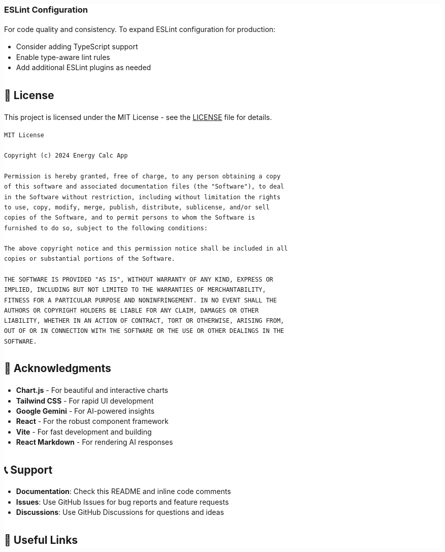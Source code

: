 ### ESLint Configuration
For code quality and consistency. To expand ESLint configuration for production:
- Consider adding TypeScript support
- Enable type-aware lint rules
- Add additional ESLint plugins as needed

## 📝 License

This project is licensed under the MIT License - see the [LICENSE](LICENSE) file for details.

```
MIT License

Copyright (c) 2024 Energy Calc App

Permission is hereby granted, free of charge, to any person obtaining a copy
of this software and associated documentation files (the "Software"), to deal
in the Software without restriction, including without limitation the rights
to use, copy, modify, merge, publish, distribute, sublicense, and/or sell
copies of the Software, and to permit persons to whom the Software is
furnished to do so, subject to the following conditions:

The above copyright notice and this permission notice shall be included in all
copies or substantial portions of the Software.

THE SOFTWARE IS PROVIDED "AS IS", WITHOUT WARRANTY OF ANY KIND, EXPRESS OR
IMPLIED, INCLUDING BUT NOT LIMITED TO THE WARRANTIES OF MERCHANTABILITY,
FITNESS FOR A PARTICULAR PURPOSE AND NONINFRINGEMENT. IN NO EVENT SHALL THE
AUTHORS OR COPYRIGHT HOLDERS BE LIABLE FOR ANY CLAIM, DAMAGES OR OTHER
LIABILITY, WHETHER IN AN ACTION OF CONTRACT, TORT OR OTHERWISE, ARISING FROM,
OUT OF OR IN CONNECTION WITH THE SOFTWARE OR THE USE OR OTHER DEALINGS IN THE
SOFTWARE.
```

## 🙏 Acknowledgments

- **Chart.js** - For beautiful and interactive charts
- **Tailwind CSS** - For rapid UI development
- **Google Gemini** - For AI-powered insights
- **React** - For the robust component framework
- **Vite** - For fast development and building
- **React Markdown** - For rendering AI responses

## 📞 Support

- **Documentation**: Check this README and inline code comments
- **Issues**: Use GitHub Issues for bug reports and feature requests
- **Discussions**: Use GitHub Discussions for questions and ideas

## 🔗 Useful Links
